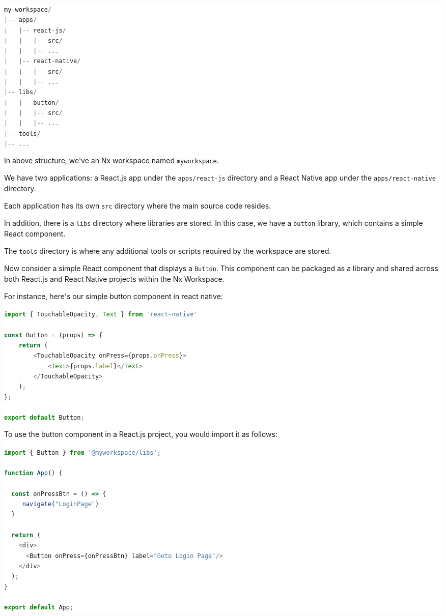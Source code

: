 ```javascript
my-workspace/
|-- apps/
|   |-- react-js/
|   |   |-- src/
|   |   |-- ...
|   |-- react-native/
|   |   |-- src/
|   |   |-- ...
|-- libs/
|   |-- button/
|   |   |-- src/
|   |   |-- ...
|-- tools/
|-- ...
```

In above structure, we've an Nx workspace named `myworkspace`.

We have two applications: a React.js app under the `apps/react-js` directory and a React Native app under the `apps/react-native` directory.

Each application has its own `src` directory where the main source code resides.

In addition, there is a `libs` directory where libraries are stored. In this case, we have a `button` library, which contains a simple React component.

The `tools` directory is where any additional tools or scripts required by the workspace are stored.

Now consider a simple React component that displays a `Button`. This component can be packaged as a library and shared across both React.js and React Native projects within the Nx Workspace.

For instance, here's our simple button component in react native:

```javascript
import { TouchableOpacity, Text } from 'react-native'

const Button = (props) => {
    return (
        <TouchableOpacity onPress={props.onPress}>
            <Text>{props.label}</Text>
        </TouchableOpacity>
    );
};

export default Button;
```

To use the button component in a React.js project, you would import it as follows:

```javascript
import { Button } from '@myworkspace/libs';

function App() {

  const onPressBtn = () => {
     navigate("LoginPage")
  } 

  return (
    <div>
      <Button onPress={onPressBtn} label="Goto Login Page"/>
    </div>
  );
}

export default App;
```
